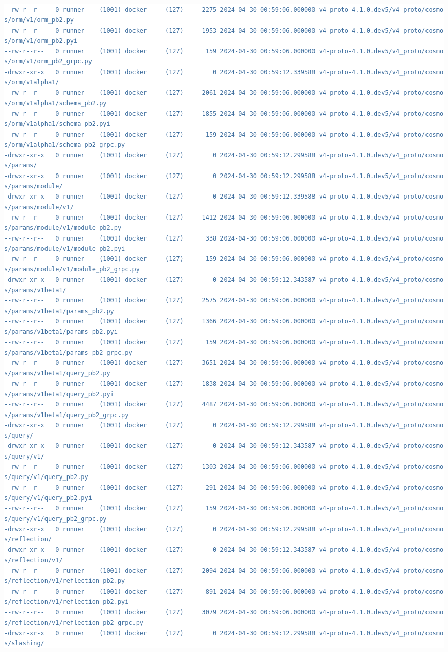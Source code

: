 ```diff
--rw-r--r--   0 runner    (1001) docker     (127)     2275 2024-04-30 00:59:06.000000 v4-proto-4.1.0.dev5/v4_proto/cosmos/orm/v1/orm_pb2.py
--rw-r--r--   0 runner    (1001) docker     (127)     1953 2024-04-30 00:59:06.000000 v4-proto-4.1.0.dev5/v4_proto/cosmos/orm/v1/orm_pb2.pyi
--rw-r--r--   0 runner    (1001) docker     (127)      159 2024-04-30 00:59:06.000000 v4-proto-4.1.0.dev5/v4_proto/cosmos/orm/v1/orm_pb2_grpc.py
-drwxr-xr-x   0 runner    (1001) docker     (127)        0 2024-04-30 00:59:12.339588 v4-proto-4.1.0.dev5/v4_proto/cosmos/orm/v1alpha1/
--rw-r--r--   0 runner    (1001) docker     (127)     2061 2024-04-30 00:59:06.000000 v4-proto-4.1.0.dev5/v4_proto/cosmos/orm/v1alpha1/schema_pb2.py
--rw-r--r--   0 runner    (1001) docker     (127)     1855 2024-04-30 00:59:06.000000 v4-proto-4.1.0.dev5/v4_proto/cosmos/orm/v1alpha1/schema_pb2.pyi
--rw-r--r--   0 runner    (1001) docker     (127)      159 2024-04-30 00:59:06.000000 v4-proto-4.1.0.dev5/v4_proto/cosmos/orm/v1alpha1/schema_pb2_grpc.py
-drwxr-xr-x   0 runner    (1001) docker     (127)        0 2024-04-30 00:59:12.299588 v4-proto-4.1.0.dev5/v4_proto/cosmos/params/
-drwxr-xr-x   0 runner    (1001) docker     (127)        0 2024-04-30 00:59:12.299588 v4-proto-4.1.0.dev5/v4_proto/cosmos/params/module/
-drwxr-xr-x   0 runner    (1001) docker     (127)        0 2024-04-30 00:59:12.339588 v4-proto-4.1.0.dev5/v4_proto/cosmos/params/module/v1/
--rw-r--r--   0 runner    (1001) docker     (127)     1412 2024-04-30 00:59:06.000000 v4-proto-4.1.0.dev5/v4_proto/cosmos/params/module/v1/module_pb2.py
--rw-r--r--   0 runner    (1001) docker     (127)      338 2024-04-30 00:59:06.000000 v4-proto-4.1.0.dev5/v4_proto/cosmos/params/module/v1/module_pb2.pyi
--rw-r--r--   0 runner    (1001) docker     (127)      159 2024-04-30 00:59:06.000000 v4-proto-4.1.0.dev5/v4_proto/cosmos/params/module/v1/module_pb2_grpc.py
-drwxr-xr-x   0 runner    (1001) docker     (127)        0 2024-04-30 00:59:12.343587 v4-proto-4.1.0.dev5/v4_proto/cosmos/params/v1beta1/
--rw-r--r--   0 runner    (1001) docker     (127)     2575 2024-04-30 00:59:06.000000 v4-proto-4.1.0.dev5/v4_proto/cosmos/params/v1beta1/params_pb2.py
--rw-r--r--   0 runner    (1001) docker     (127)     1366 2024-04-30 00:59:06.000000 v4-proto-4.1.0.dev5/v4_proto/cosmos/params/v1beta1/params_pb2.pyi
--rw-r--r--   0 runner    (1001) docker     (127)      159 2024-04-30 00:59:06.000000 v4-proto-4.1.0.dev5/v4_proto/cosmos/params/v1beta1/params_pb2_grpc.py
--rw-r--r--   0 runner    (1001) docker     (127)     3651 2024-04-30 00:59:06.000000 v4-proto-4.1.0.dev5/v4_proto/cosmos/params/v1beta1/query_pb2.py
--rw-r--r--   0 runner    (1001) docker     (127)     1838 2024-04-30 00:59:06.000000 v4-proto-4.1.0.dev5/v4_proto/cosmos/params/v1beta1/query_pb2.pyi
--rw-r--r--   0 runner    (1001) docker     (127)     4487 2024-04-30 00:59:06.000000 v4-proto-4.1.0.dev5/v4_proto/cosmos/params/v1beta1/query_pb2_grpc.py
-drwxr-xr-x   0 runner    (1001) docker     (127)        0 2024-04-30 00:59:12.299588 v4-proto-4.1.0.dev5/v4_proto/cosmos/query/
-drwxr-xr-x   0 runner    (1001) docker     (127)        0 2024-04-30 00:59:12.343587 v4-proto-4.1.0.dev5/v4_proto/cosmos/query/v1/
--rw-r--r--   0 runner    (1001) docker     (127)     1303 2024-04-30 00:59:06.000000 v4-proto-4.1.0.dev5/v4_proto/cosmos/query/v1/query_pb2.py
--rw-r--r--   0 runner    (1001) docker     (127)      291 2024-04-30 00:59:06.000000 v4-proto-4.1.0.dev5/v4_proto/cosmos/query/v1/query_pb2.pyi
--rw-r--r--   0 runner    (1001) docker     (127)      159 2024-04-30 00:59:06.000000 v4-proto-4.1.0.dev5/v4_proto/cosmos/query/v1/query_pb2_grpc.py
-drwxr-xr-x   0 runner    (1001) docker     (127)        0 2024-04-30 00:59:12.299588 v4-proto-4.1.0.dev5/v4_proto/cosmos/reflection/
-drwxr-xr-x   0 runner    (1001) docker     (127)        0 2024-04-30 00:59:12.343587 v4-proto-4.1.0.dev5/v4_proto/cosmos/reflection/v1/
--rw-r--r--   0 runner    (1001) docker     (127)     2094 2024-04-30 00:59:06.000000 v4-proto-4.1.0.dev5/v4_proto/cosmos/reflection/v1/reflection_pb2.py
--rw-r--r--   0 runner    (1001) docker     (127)      891 2024-04-30 00:59:06.000000 v4-proto-4.1.0.dev5/v4_proto/cosmos/reflection/v1/reflection_pb2.pyi
--rw-r--r--   0 runner    (1001) docker     (127)     3079 2024-04-30 00:59:06.000000 v4-proto-4.1.0.dev5/v4_proto/cosmos/reflection/v1/reflection_pb2_grpc.py
-drwxr-xr-x   0 runner    (1001) docker     (127)        0 2024-04-30 00:59:12.299588 v4-proto-4.1.0.dev5/v4_proto/cosmos/slashing/
```